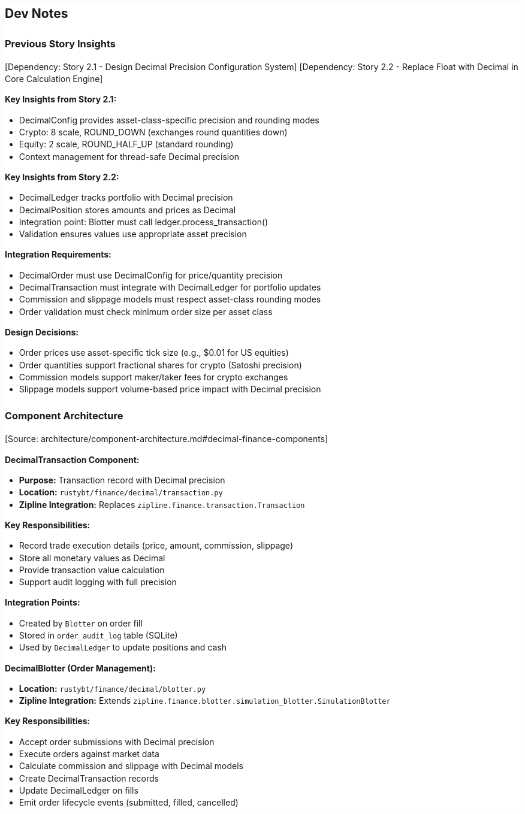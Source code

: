 ## Dev Notes

### Previous Story Insights
[Dependency: Story 2.1 - Design Decimal Precision Configuration System]
[Dependency: Story 2.2 - Replace Float with Decimal in Core Calculation Engine]

**Key Insights from Story 2.1:**
- DecimalConfig provides asset-class-specific precision and rounding modes
- Crypto: 8 scale, ROUND_DOWN (exchanges round quantities down)
- Equity: 2 scale, ROUND_HALF_UP (standard rounding)
- Context management for thread-safe Decimal precision

**Key Insights from Story 2.2:**
- DecimalLedger tracks portfolio with Decimal precision
- DecimalPosition stores amounts and prices as Decimal
- Integration point: Blotter must call ledger.process_transaction()
- Validation ensures values use appropriate asset precision

**Integration Requirements:**
- DecimalOrder must use DecimalConfig for price/quantity precision
- DecimalTransaction must integrate with DecimalLedger for portfolio updates
- Commission and slippage models must respect asset-class rounding modes
- Order validation must check minimum order size per asset class

**Design Decisions:**
- Order prices use asset-specific tick size (e.g., $0.01 for US equities)
- Order quantities support fractional shares for crypto (Satoshi precision)
- Commission models support maker/taker fees for crypto exchanges
- Slippage models support volume-based price impact with Decimal precision

### Component Architecture
[Source: architecture/component-architecture.md#decimal-finance-components]

**DecimalTransaction Component:**
- **Purpose:** Transaction record with Decimal precision
- **Location:** `rustybt/finance/decimal/transaction.py`
- **Zipline Integration:** Replaces `zipline.finance.transaction.Transaction`

**Key Responsibilities:**
- Record trade execution details (price, amount, commission, slippage)
- Store all monetary values as Decimal
- Provide transaction value calculation
- Support audit logging with full precision

**Integration Points:**
- Created by `Blotter` on order fill
- Stored in `order_audit_log` table (SQLite)
- Used by `DecimalLedger` to update positions and cash

**DecimalBlotter (Order Management):**
- **Location:** `rustybt/finance/decimal/blotter.py`
- **Zipline Integration:** Extends `zipline.finance.blotter.simulation_blotter.SimulationBlotter`

**Key Responsibilities:**
- Accept order submissions with Decimal precision
- Execute orders against market data
- Calculate commission and slippage with Decimal models
- Create DecimalTransaction records
- Update DecimalLedger on fills
- Emit order lifecycle events (submitted, filled, cancelled)
